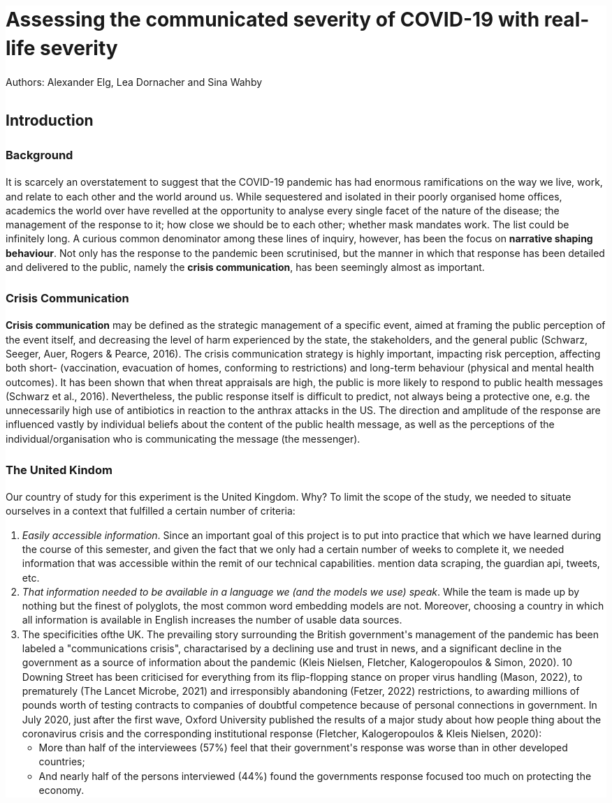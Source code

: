 # Assessing the communicated severity of COVID-19 with real-life severity

Authors: Alexander Elg, Lea Dornacher and Sina Wahby

## Introduction

### Background

It is scarcely an overstatement to suggest that the COVID-19 pandemic has had enormous ramifications on the way we live, work, and relate to each other and the world around us. While sequestered and isolated in their poorly organised home offices, academics the world over have revelled at the opportunity to analyse every single facet of the nature of the disease; the management of the response to it; how close we should be to each other; whether mask mandates work. The list could be infinitely long. A curious common denominator among these lines of inquiry, however, has been the focus on **narrative shaping behaviour**. Not only has the response to the pandemic been scrutinised, but the manner in which that response has been detailed and delivered to the public, namely the **crisis communication**, has been seemingly almost as important.

### Crisis Communication

**Crisis communication** may be defined as the strategic management of a specific event, aimed at framing the public perception of the event itself, and decreasing the level of harm experienced by the state, the stakeholders, and the general public (Schwarz, Seeger, Auer, Rogers & Pearce, 2016). The  crisis communication strategy is highly important, impacting risk perception, affecting both short- (vaccination, evacuation of homes, conforming to restrictions) and long-term behaviour (physical and mental health outcomes). It has been shown that when threat appraisals are high, the public is more likely to respond to public health messages (Schwarz et al., 2016). Nevertheless, the public response itself is difficult to predict, not always being a protective one, e.g. the unnecessarily high use of antibiotics in reaction to the anthrax attacks in the US. The direction and amplitude of the response are influenced vastly by individual beliefs about the content of the public health message, as well as the perceptions of the individual/organisation who is communicating the message (the messenger).

### The United Kindom

Our country of study for this experiment is the United Kingdom. Why? To limit the scope of the study, we needed to situate ourselves in a context that fulfilled a certain number of criteria:

1. *Easily accessible information*. Since an important goal of this project is to put into practice that which we have learned during the course of this semester, and given the fact that we only had a certain number of weeks to complete it, we needed information that was accessible within the remit of our technical capabilities. mention data scraping, the guardian api, tweets, etc.
2. *That information needed to be available in a language we (and the models we use) speak*. While the team is made up by nothing but the finest of polyglots, the most common word embedding models are not. Moreover, choosing a country in which all information is available in English increases the number of usable data sources.
3. The specificities ofthe UK. The prevailing story surrounding the British government's management of the pandemic has been labeled a "communications crisis", charactarised by a declining use and trust in news, and a significant decline in the government as a source of information about the pandemic (Kleis Nielsen, Fletcher, Kalogeropoulos & Simon, 2020). 10 Downing Street has been criticised for everything from its flip-flopping stance on proper virus handling (Mason, 2022), to prematurely (The Lancet Microbe, 2021) and irresponsibly  abandoning (Fetzer, 2022) restrictions, to awarding millions of pounds worth of testing contracts to companies of doubtful competence because of personal connections in government. In July 2020, just after the first wave, Oxford University published the results of a major study about how people thing about the coronavirus crisis and the corresponding institutional response (Fletcher, Kalogeropoulos & Kleis Nielsen, 2020):
   - More than half of the interviewees (57%) feel that their government's response was worse than in other developed countries;
   - And nearly half of the persons interviewed (44%) found the governments response focused too much on protecting the economy.
